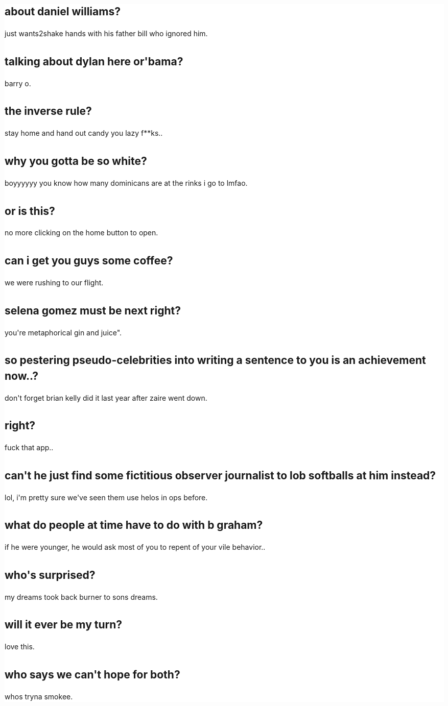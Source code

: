 ## about daniel williams?
just wants2shake hands with his father bill who ignored him.

## talking about dylan here or'bama?
barry o.

## the inverse rule?
stay home and hand out candy you lazy f**ks..

## why you gotta be so white?
boyyyyyy you know how many dominicans are at the rinks i go to lmfao.

## or is this?
no more clicking on the home button to open.

## can i get you guys some coffee?
we were rushing to our flight.

## selena gomez must be next right?
you're metaphorical gin and juice".

## so pestering pseudo-celebrities into writing a sentence to you is an achievement now..?
don't forget brian kelly did it last year after zaire went down.

## right?
fuck that app..

## can't he just find some fictitious observer journalist to lob softballs at him instead?
lol, i'm pretty sure we've seen them use helos in ops before.

## what do people at time have to do with b graham?
if he were younger, he would ask most of you to repent of your vile behavior..

## who's surprised?
my dreams took back burner to sons dreams.

## will it ever be my turn?
love this.

## who says we can't hope for both?
whos tryna smokee.
